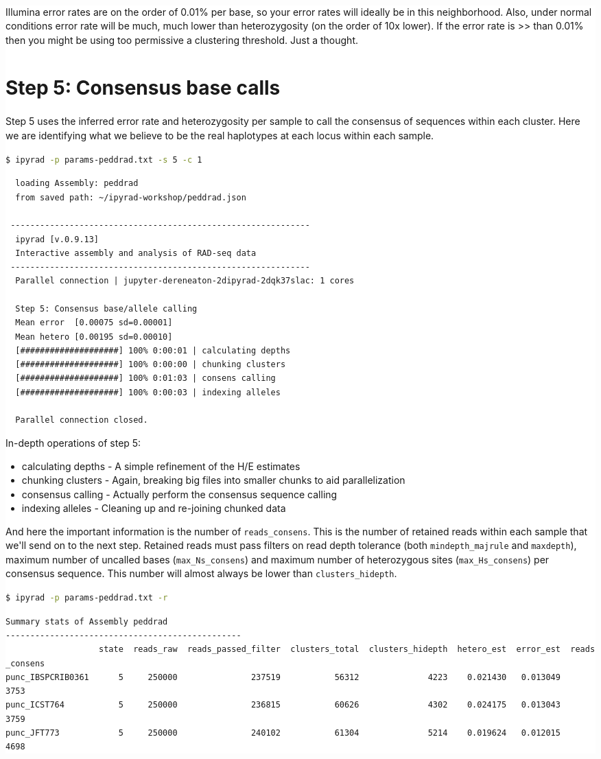 Illumina error rates are on the order of 0.01% per base, so your error rates
will ideally be in this neighborhood. Also, under normal conditions error rate
will be much, much lower than heterozygosity (on the order of 10x lower). If
the error rate is >> than 0.01% then you might be using too 
permissive a clustering threshold. Just a thought.

# Step 5: Consensus base calls

Step 5 uses the inferred error rate and heterozygosity per sample to call the
consensus of sequences within each cluster. Here we are identifying what we
believe to be the real haplotypes at each locus within each sample.

```bash
$ ipyrad -p params-peddrad.txt -s 5 -c 1
```
```
  loading Assembly: peddrad
  from saved path: ~/ipyrad-workshop/peddrad.json

 -------------------------------------------------------------
  ipyrad [v.0.9.13]
  Interactive assembly and analysis of RAD-seq data
 -------------------------------------------------------------
  Parallel connection | jupyter-dereneaton-2dipyrad-2dqk37slac: 1 cores

  Step 5: Consensus base/allele calling
  Mean error  [0.00075 sd=0.00001]
  Mean hetero [0.00195 sd=0.00010]
  [####################] 100% 0:00:01 | calculating depths
  [####################] 100% 0:00:00 | chunking clusters
  [####################] 100% 0:01:03 | consens calling
  [####################] 100% 0:00:03 | indexing alleles

  Parallel connection closed.
```

In-depth operations of step 5:
* calculating depths - A simple refinement of the H/E estimates
* chunking clusters - Again, breaking big files into smaller chunks to aid
parallelization
* consensus calling - Actually perform the consensus sequence calling
* indexing alleles - Cleaning up and re-joining chunked data

And here the important information is the number of `reads_consens`. This is
the number of retained reads within each sample that we'll send on to the next
step. Retained reads must pass filters on read depth tolerance (both
`mindepth_majrule` and `maxdepth`), maximum number of uncalled bases
(`max_Ns_consens`) and maximum number of heterozygous sites (`max_Hs_consens`)
per consensus sequence. This number will almost always be lower than
`clusters_hidepth`.

```bash
$ ipyrad -p params-peddrad.txt -r
```
```
Summary stats of Assembly peddrad
------------------------------------------------
                   state  reads_raw  reads_passed_filter  clusters_total  clusters_hidepth  hetero_est  error_est  reads_consens
punc_IBSPCRIB0361      5     250000               237519           56312              4223    0.021430   0.013049           3753
punc_ICST764           5     250000               236815           60626              4302    0.024175   0.013043           3759
punc_JFT773            5     250000               240102           61304              5214    0.019624   0.012015           4698
```